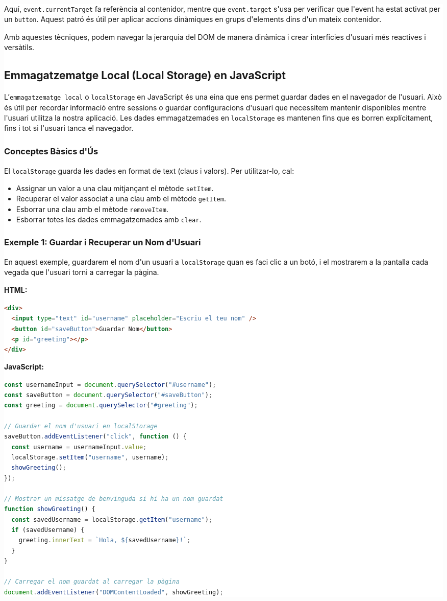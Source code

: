 Aquí, `event.currentTarget` fa referència al contenidor, mentre que `event.target` s'usa per verificar que l'event ha estat activat per un `button`. Aquest patró és útil per aplicar accions dinàmiques en grups d'elements dins d'un mateix contenidor.

Amb aquestes tècniques, podem navegar la jerarquia del DOM de manera dinàmica i crear interfícies d'usuari més reactives i versàtils.

## Emmagatzematge Local (Local Storage) en JavaScript

L’`emmagatzematge local` o `localStorage` en JavaScript és una eina que ens permet guardar dades en el navegador de l'usuari. Això és útil per recordar informació entre sessions o guardar configuracions d'usuari que necessitem mantenir disponibles mentre l'usuari utilitza la nostra aplicació. Les dades emmagatzemades en `localStorage` es mantenen fins que es borren explícitament, fins i tot si l'usuari tanca el navegador.

### Conceptes Bàsics d'Ús

El `localStorage` guarda les dades en format de text (claus i valors). Per utilitzar-lo, cal:

- Assignar un valor a una clau mitjançant el mètode `setItem`.
- Recuperar el valor associat a una clau amb el mètode `getItem`.
- Esborrar una clau amb el mètode `removeItem`.
- Esborrar totes les dades emmagatzemades amb `clear`.

### Exemple 1: Guardar i Recuperar un Nom d'Usuari

En aquest exemple, guardarem el nom d'un usuari a `localStorage` quan es faci clic a un botó, i el mostrarem a la pantalla cada vegada que l'usuari torni a carregar la pàgina.

**HTML:**

```html
<div>
  <input type="text" id="username" placeholder="Escriu el teu nom" />
  <button id="saveButton">Guardar Nom</button>
  <p id="greeting"></p>
</div>
```

**JavaScript:**

```javascript
const usernameInput = document.querySelector("#username");
const saveButton = document.querySelector("#saveButton");
const greeting = document.querySelector("#greeting");

// Guardar el nom d'usuari en localStorage
saveButton.addEventListener("click", function () {
  const username = usernameInput.value;
  localStorage.setItem("username", username);
  showGreeting();
});

// Mostrar un missatge de benvinguda si hi ha un nom guardat
function showGreeting() {
  const savedUsername = localStorage.getItem("username");
  if (savedUsername) {
    greeting.innerText = `Hola, ${savedUsername}!`;
  }
}

// Carregar el nom guardat al carregar la pàgina
document.addEventListener("DOMContentLoaded", showGreeting);
```
